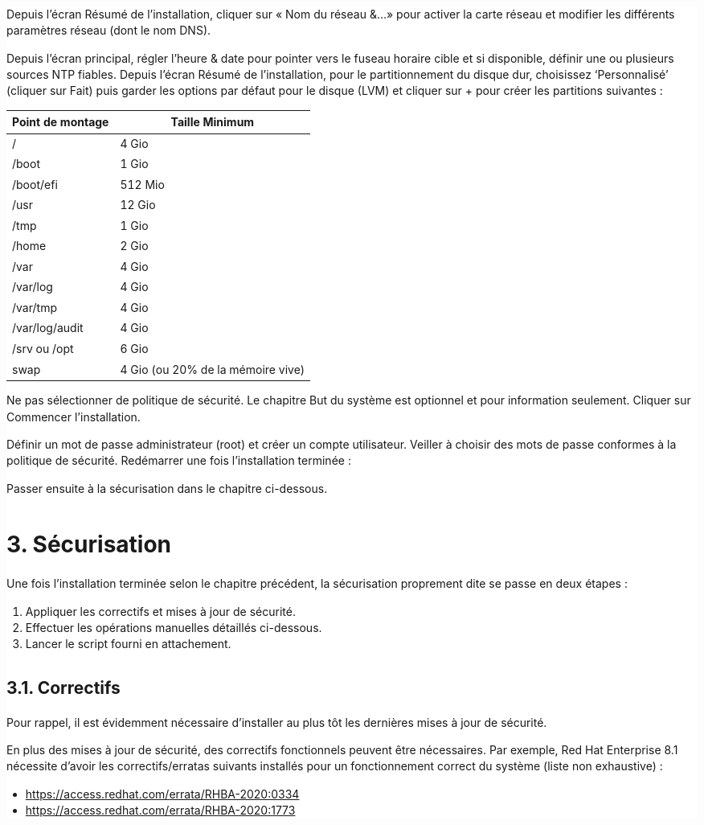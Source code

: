 Depuis l’écran Résumé de l’installation, cliquer sur « Nom du réseau &…» pour activer la carte réseau et modifier les différents paramètres réseau (dont le nom DNS). 
 
Depuis l’écran principal, régler l’heure & date pour pointer vers le fuseau horaire cible et si disponible, définir une ou plusieurs sources NTP fiables.
Depuis l’écran Résumé de l’installation, pour le partitionnement du disque dur, choisissez ‘Personnalisé’ (cliquer sur Fait) puis garder les options par défaut pour le disque (LVM) et cliquer sur + pour créer les partitions suivantes :

Point de montage | Taille Minimum
--|--
/	| 4 Gio
/boot	| 1 Gio
/boot/efi	| 512 Mio
/usr	| 12 Gio
/tmp	| 1 Gio
/home	| 2 Gio
/var	| 4 Gio
/var/log	| 4 Gio
/var/tmp	| 4 Gio
/var/log/audit	| 4 Gio
/srv ou /opt	| 6 Gio
swap	| 4 Gio (ou 20% de la mémoire vive) 

Ne pas sélectionner de politique de sécurité.
Le chapitre But du système est optionnel et pour information seulement.
Cliquer sur Commencer l’installation.
 
Définir un mot de passe administrateur (root) et créer un compte utilisateur. Veiller à choisir des mots de passe conformes à la politique de sécurité.
Redémarrer une fois l’installation terminée :
 
Passer ensuite à la sécurisation dans le chapitre ci-dessous.

<a name="sécurisation-1"></a>

#	3\. Sécurisation
Une fois l’installation terminée selon le chapitre précédent, la sécurisation proprement dite se passe en deux étapes :
1.	Appliquer les correctifs et mises à jour de sécurité.
2.	Effectuer les opérations manuelles détaillés ci-dessous.
3.	Lancer le script fourni en attachement.

<a name="correctifs"></a>

##	3.1\. Correctifs
Pour rappel, il est évidemment nécessaire d’installer au plus tôt les dernières mises à jour de sécurité.

En plus des mises à jour de sécurité, des correctifs fonctionnels peuvent être nécessaires. Par exemple, Red Hat Enterprise 8.1 nécessite d’avoir les correctifs/erratas suivants installés pour un fonctionnement correct du système (liste non exhaustive) :
- https://access.redhat.com/errata/RHBA-2020:0334
- https://access.redhat.com/errata/RHBA-2020:1773
